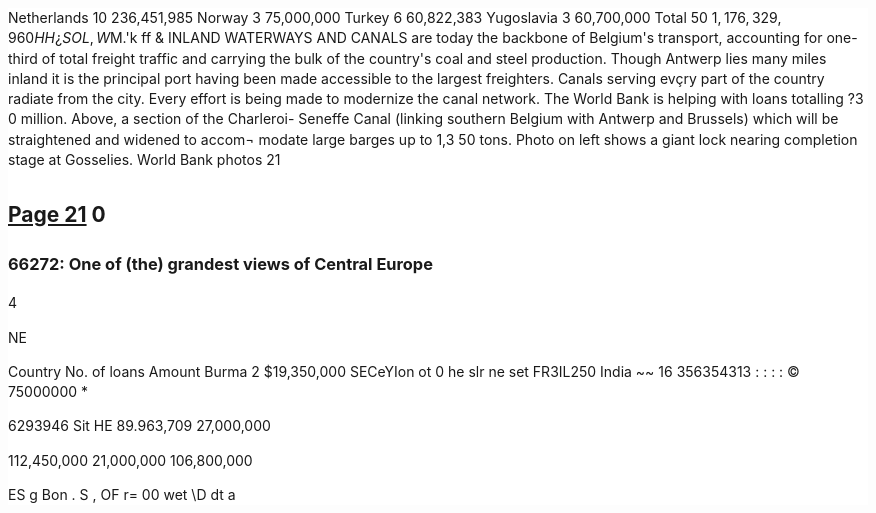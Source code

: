 Netherlands 10 236,451,985
Norway 3 75,000,000
Turkey 6 60,822,383
Yugoslavia 3 60,700,000
Total 50 $1,176,329,960
HH
¿SOL,
W$M.'k
ff
&
INLAND WATERWAYS AND CANALS are today the
backbone of Belgium's transport, accounting for one-third
of total freight traffic and carrying the bulk of the country's
coal and steel production. Though Antwerp lies many miles
inland it is the principal port having been made accessible to
the largest freighters. Canals serving evçry part of the country
radiate from the city. Every effort is being made to modernize
the canal network. The World Bank is helping with loans
totalling ?3 0 million. Above, a section of the Charleroi-
Seneffe Canal (linking southern Belgium with Antwerp and
Brussels) which will be straightened and widened to accom¬
modate large barges up to 1,3 50 tons. Photo on left
shows a giant lock nearing completion stage at Gosselies.
World Bank photos
21

## [Page 21](066266engo.pdf#page=21) 0

### 66272: One of (the) grandest views of Central Europe

4

NE

Country No. of loans Amount
Burma 2 $19,350,000
SECeYIon ot 0 he slr ne set FR3IL250
India ~~ 16 356354313 : : :
: © 75000000 *

6293946 Sit HE
 89.963,709
27,000,000

112,450,000
21,000,000
106,800,000

ES
g
Bon
. S ,
OF r= 00 wet \D dt a
